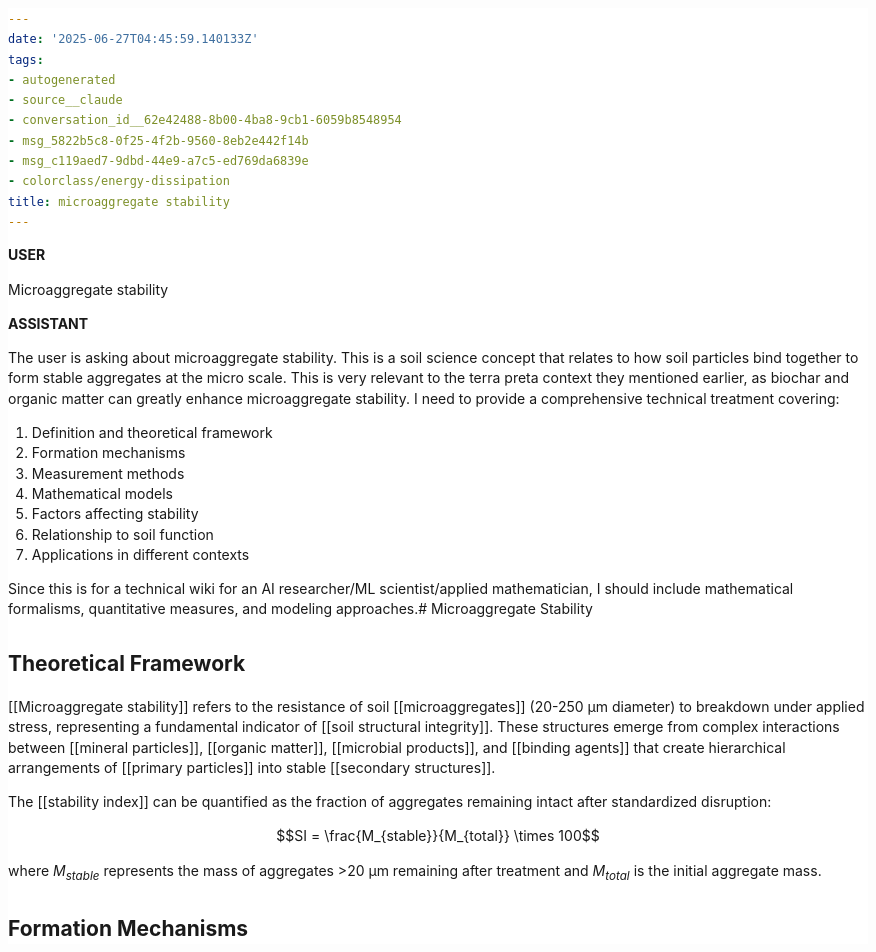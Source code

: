 ```yaml
---
date: '2025-06-27T04:45:59.140133Z'
tags:
- autogenerated
- source__claude
- conversation_id__62e42488-8b00-4ba8-9cb1-6059b8548954
- msg_5822b5c8-0f25-4f2b-9560-8eb2e442f14b
- msg_c119aed7-9dbd-44e9-a7c5-ed769da6839e
- colorclass/energy-dissipation
title: microaggregate stability
---
```


**USER**

Microaggregate stability


**ASSISTANT**

The user is asking about microaggregate stability. This is a soil science concept that relates to how soil particles bind together to form stable aggregates at the micro scale. This is very relevant to the terra preta context they mentioned earlier, as biochar and organic matter can greatly enhance microaggregate stability. I need to provide a comprehensive technical treatment covering:

1. Definition and theoretical framework
2. Formation mechanisms
3. Measurement methods
4. Mathematical models
5. Factors affecting stability
6. Relationship to soil function
7. Applications in different contexts

Since this is for a technical wiki for an AI researcher/ML scientist/applied mathematician, I should include mathematical formalisms, quantitative measures, and modeling approaches.# Microaggregate Stability

## Theoretical Framework

[[Microaggregate stability]] refers to the resistance of soil [[microaggregates]] (20-250 μm diameter) to breakdown under applied stress, representing a fundamental indicator of [[soil structural integrity]]. These structures emerge from complex interactions between [[mineral particles]], [[organic matter]], [[microbial products]], and [[binding agents]] that create hierarchical arrangements of [[primary particles]] into stable [[secondary structures]].

The [[stability index]] can be quantified as the fraction of aggregates remaining intact after standardized disruption:

$$SI = \frac{M_{stable}}{M_{total}} \times 100$$

where $M_{stable}$ represents the mass of aggregates >20 μm remaining after treatment and $M_{total}$ is the initial aggregate mass.

## Formation Mechanisms
